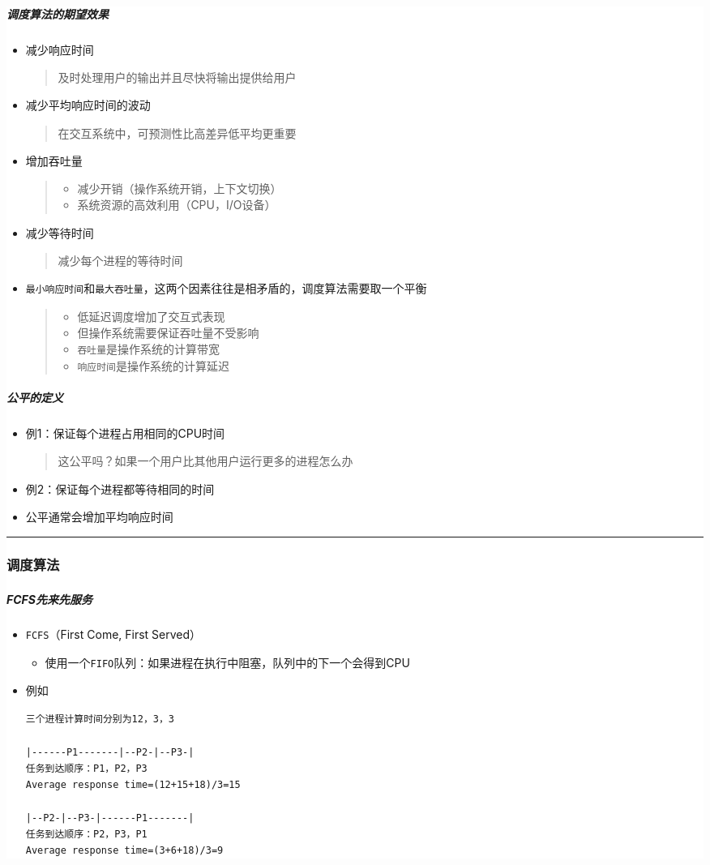 

##### 调度算法的期望效果

* 减少响应时间

  > 及时处理用户的输出并且尽快将输出提供给用户

* 减少平均响应时间的波动

  > 在交互系统中，可预测性比高差异低平均更重要

* 增加吞吐量

  > * 减少开销（操作系统开销，上下文切换）
  > * 系统资源的高效利用（CPU，I/O设备）

* 减少等待时间

  > 减少每个进程的等待时间

* `最小响应时间`和`最大吞吐量`，这两个因素往往是相矛盾的，调度算法需要取一个平衡

  > * 低延迟调度增加了交互式表现
  > * 但操作系统需要保证吞吐量不受影响
  > * `吞吐量`是操作系统的计算带宽
  > * `响应时间`是操作系统的计算延迟



##### 公平的定义

* 例1：保证每个进程占用相同的CPU时间

  > 这公平吗？如果一个用户比其他用户运行更多的进程怎么办

* 例2：保证每个进程都等待相同的时间

* 公平通常会增加平均响应时间



___

### 调度算法

##### FCFS先来先服务

* `FCFS`（First Come, First Served）

  * 使用一个`FIFO`队列：如果进程在执行中阻塞，队列中的下一个会得到CPU

* 例如

  ```ascii
  三个进程计算时间分别为12，3，3
  
  |------P1-------|--P2-|--P3-|
  任务到达顺序：P1，P2，P3
  Average response time=(12+15+18)/3=15
  
  |--P2-|--P3-|------P1-------|
  任务到达顺序：P2，P3，P1
  Average response time=(3+6+18)/3=9
  ```
